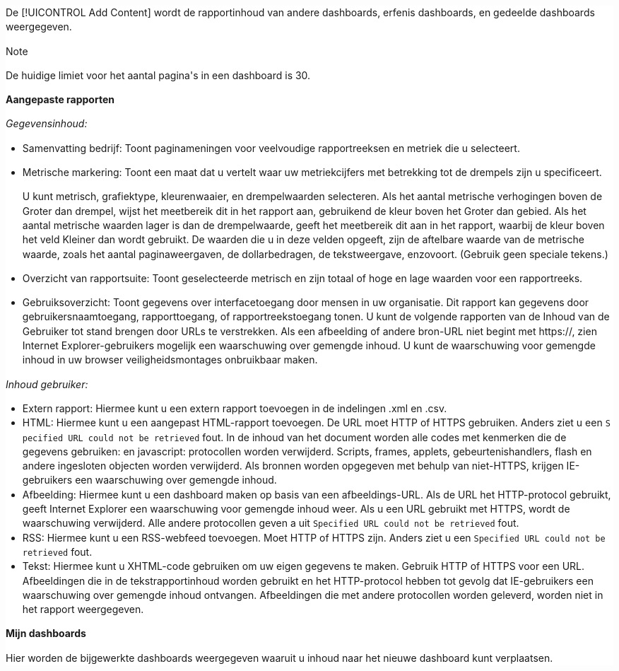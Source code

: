    De [!UICONTROL Add Content] wordt de rapportinhoud van andere dashboards, erfenis dashboards, en gedeelde dashboards weergegeven.

   >[!NOTE]
   >
   >De huidige limiet voor het aantal pagina&#39;s in een dashboard is 30.

   **Aangepaste rapporten**

   *Gegevensinhoud:*

   * Samenvatting bedrijf: Toont paginameningen voor veelvoudige rapportreeksen en metriek die u selecteert.
   * Metrische markering: Toont een maat dat u vertelt waar uw metriekcijfers met betrekking tot de drempels zijn u specificeert.

      U kunt metrisch, grafiektype, kleurenwaaier, en drempelwaarden selecteren. Als het aantal metrische verhogingen boven de Groter dan drempel, wijst het meetbereik dit in het rapport aan, gebruikend de kleur boven het Groter dan gebied. Als het aantal metrische waarden lager is dan de drempelwaarde, geeft het meetbereik dit aan in het rapport, waarbij de kleur boven het veld Kleiner dan wordt gebruikt. De waarden die u in deze velden opgeeft, zijn de aftelbare waarde van de metrische waarde, zoals het aantal paginaweergaven, de dollarbedragen, de tekstweergave, enzovoort. (Gebruik geen speciale tekens.)
   * Overzicht van rapportsuite: Toont geselecteerde metrisch en zijn totaal of hoge en lage waarden voor een rapportreeks.
   * Gebruiksoverzicht: Toont gegevens over interfacetoegang door mensen in uw organisatie. Dit rapport kan gegevens door gebruikersnaamtoegang, rapporttoegang, of rapportreekstoegang tonen.
U kunt de volgende rapporten van de Inhoud van de Gebruiker tot stand brengen door URLs te verstrekken. Als een afbeelding of andere bron-URL niet begint met https://, zien Internet Explorer-gebruikers mogelijk een waarschuwing over gemengde inhoud. U kunt de waarschuwing voor gemengde inhoud in uw browser veiligheidsmontages onbruikbaar maken.

   *Inhoud gebruiker:*

   * Extern rapport: Hiermee kunt u een extern rapport toevoegen in de indelingen .xml en .csv.
   * HTML: Hiermee kunt u een aangepast HTML-rapport toevoegen. De URL moet HTTP of HTTPS gebruiken. Anders ziet u een `Specified URL could not be retrieved` fout. In de inhoud van het document worden alle codes met kenmerken die de gegevens gebruiken: en javascript: protocollen worden verwijderd. Scripts, frames, applets, gebeurtenishandlers, flash en andere ingesloten objecten worden verwijderd. Als bronnen worden opgegeven met behulp van niet-HTTPS, krijgen IE-gebruikers een waarschuwing over gemengde inhoud.
   * Afbeelding: Hiermee kunt u een dashboard maken op basis van een afbeeldings-URL. Als de URL het HTTP-protocol gebruikt, geeft Internet Explorer een waarschuwing voor gemengde inhoud weer. Als u een URL gebruikt met HTTPS, wordt de waarschuwing verwijderd. Alle andere protocollen geven a uit `Specified URL could not be retrieved` fout.
   * RSS: Hiermee kunt u een RSS-webfeed toevoegen. Moet HTTP of HTTPS zijn. Anders ziet u een `Specified URL could not be retrieved` fout.
   * Tekst: Hiermee kunt u XHTML-code gebruiken om uw eigen gegevens te maken. Gebruik HTTP of HTTPS voor een URL. Afbeeldingen die in de tekstrapportinhoud worden gebruikt en het HTTP-protocol hebben tot gevolg dat IE-gebruikers een waarschuwing over gemengde inhoud ontvangen. Afbeeldingen die met andere protocollen worden geleverd, worden niet in het rapport weergegeven.

   **Mijn dashboards**

   Hier worden de bijgewerkte dashboards weergegeven waaruit u inhoud naar het nieuwe dashboard kunt verplaatsen.
